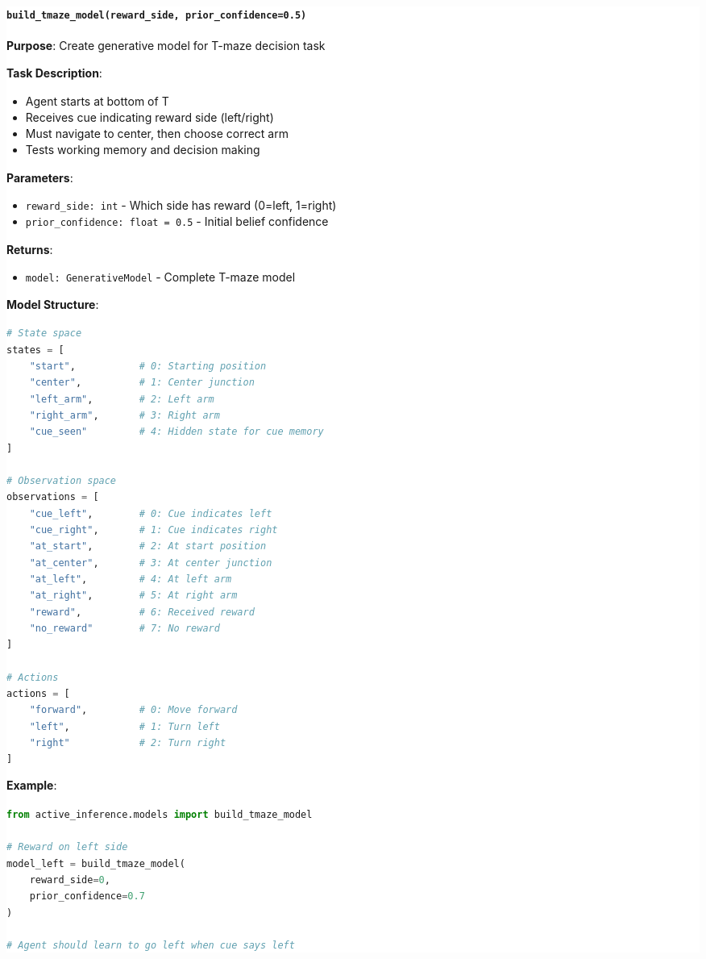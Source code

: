 
#### `build_tmaze_model(reward_side, prior_confidence=0.5)`

**Purpose**: Create generative model for T-maze decision task

**Task Description**:
- Agent starts at bottom of T
- Receives cue indicating reward side (left/right)
- Must navigate to center, then choose correct arm
- Tests working memory and decision making

**Parameters**:
- `reward_side: int` - Which side has reward (0=left, 1=right)
- `prior_confidence: float = 0.5` - Initial belief confidence

**Returns**:
- `model: GenerativeModel` - Complete T-maze model

**Model Structure**:
```python
# State space
states = [
    "start",           # 0: Starting position
    "center",          # 1: Center junction
    "left_arm",        # 2: Left arm
    "right_arm",       # 3: Right arm
    "cue_seen"         # 4: Hidden state for cue memory
]

# Observation space
observations = [
    "cue_left",        # 0: Cue indicates left
    "cue_right",       # 1: Cue indicates right
    "at_start",        # 2: At start position
    "at_center",       # 3: At center junction
    "at_left",         # 4: At left arm
    "at_right",        # 5: At right arm
    "reward",          # 6: Received reward
    "no_reward"        # 7: No reward
]

# Actions
actions = [
    "forward",         # 0: Move forward
    "left",            # 1: Turn left
    "right"            # 2: Turn right
]
```

**Example**:
```python
from active_inference.models import build_tmaze_model

# Reward on left side
model_left = build_tmaze_model(
    reward_side=0,
    prior_confidence=0.7
)

# Agent should learn to go left when cue says left
```
